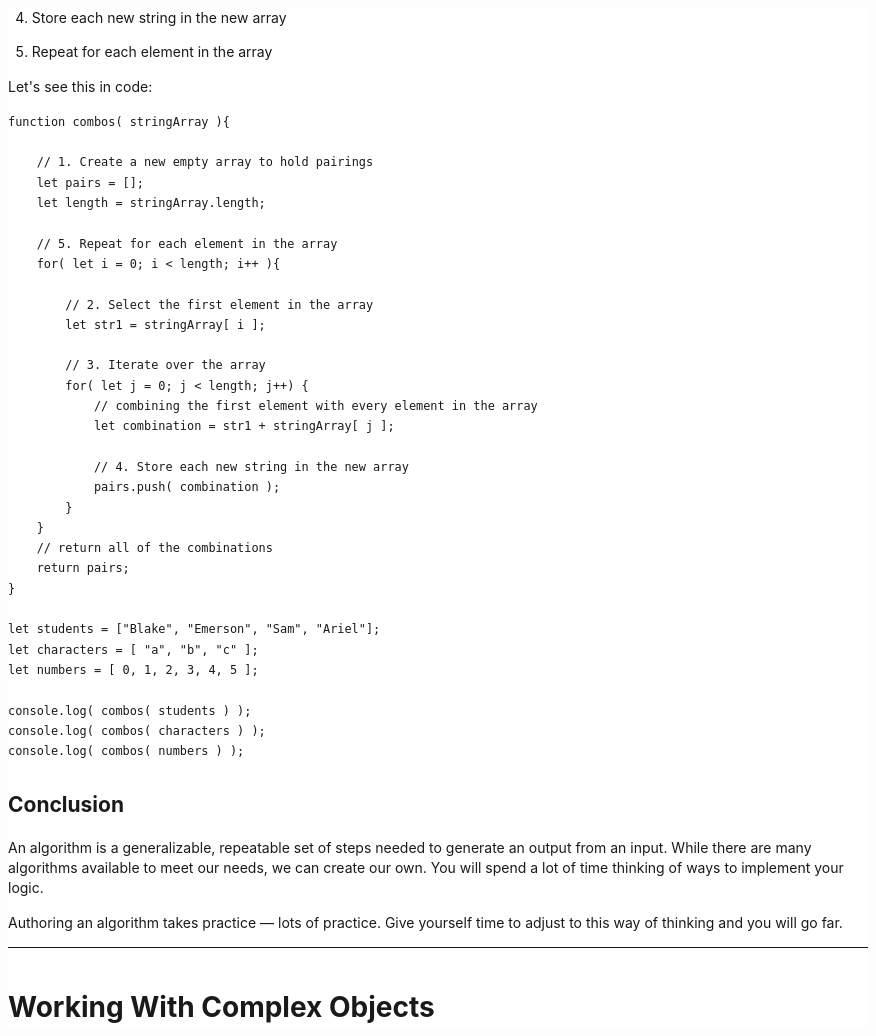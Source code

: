 4. Store each new string in the new array

5. Repeat for each element in the array

Let's see this in code:

```
function combos( stringArray ){

    // 1. Create a new empty array to hold pairings
    let pairs = [];
    let length = stringArray.length;

    // 5. Repeat for each element in the array
    for( let i = 0; i < length; i++ ){

        // 2. Select the first element in the array
        let str1 = stringArray[ i ];

        // 3. Iterate over the array
        for( let j = 0; j < length; j++) {
            // combining the first element with every element in the array
            let combination = str1 + stringArray[ j ];

            // 4. Store each new string in the new array
            pairs.push( combination );
        }
    }
    // return all of the combinations
    return pairs;
}

let students = ["Blake", "Emerson", "Sam", "Ariel"];
let characters = [ "a", "b", "c" ];
let numbers = [ 0, 1, 2, 3, 4, 5 ];

console.log( combos( students ) );
console.log( combos( characters ) );
console.log( combos( numbers ) );
```

## Conclusion  

An algorithm is a generalizable, repeatable set of steps needed to generate an output from an input. While there are many algorithms available to meet our needs, we can create our own. You will spend a lot of time thinking of ways to implement your logic.

Authoring an algorithm takes practice — lots of practice. Give yourself time to adjust to this way of thinking and you will go far.

---

# Working With Complex Objects  
